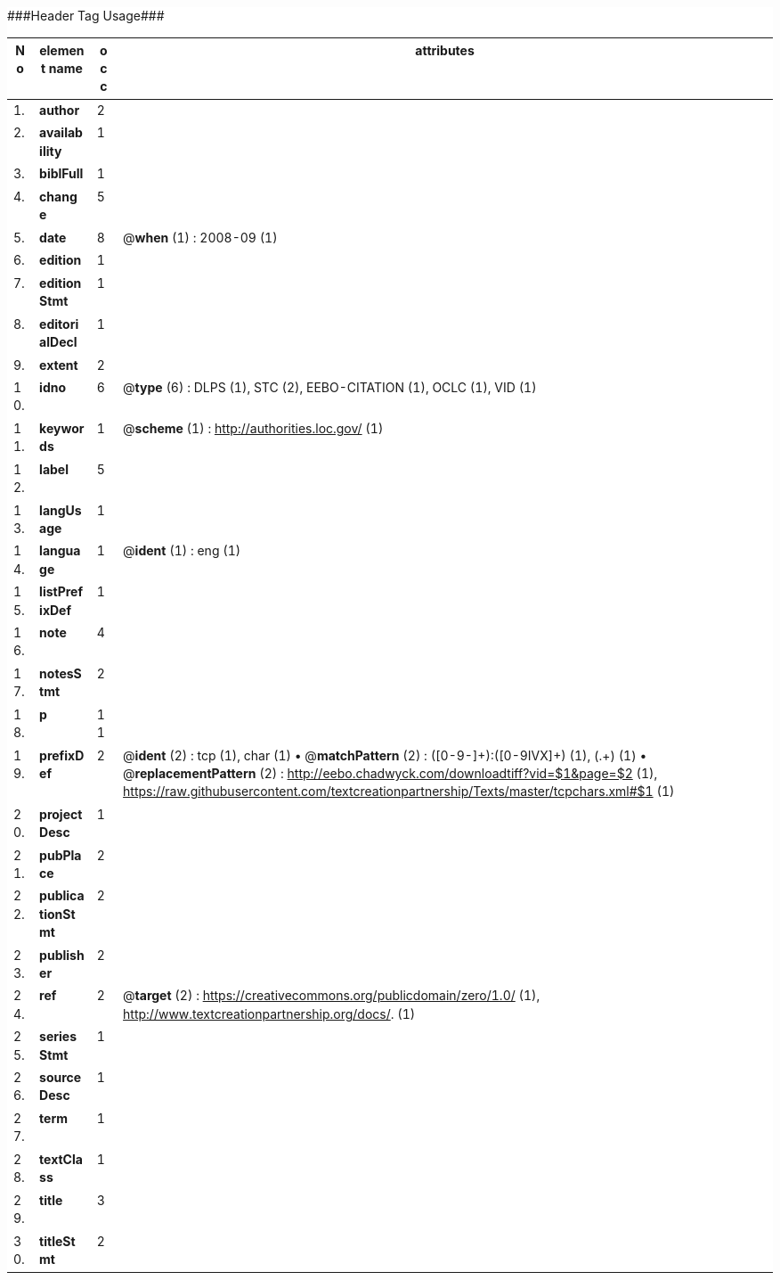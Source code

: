 ###Header Tag Usage###

|No|element name|occ|attributes|
|---|---|---|---|
|1.|__author__|2||
|2.|__availability__|1||
|3.|__biblFull__|1||
|4.|__change__|5||
|5.|__date__|8| @__when__ (1) : 2008-09 (1)|
|6.|__edition__|1||
|7.|__editionStmt__|1||
|8.|__editorialDecl__|1||
|9.|__extent__|2||
|10.|__idno__|6| @__type__ (6) : DLPS (1), STC (2), EEBO-CITATION (1), OCLC (1), VID (1)|
|11.|__keywords__|1| @__scheme__ (1) : http://authorities.loc.gov/ (1)|
|12.|__label__|5||
|13.|__langUsage__|1||
|14.|__language__|1| @__ident__ (1) : eng (1)|
|15.|__listPrefixDef__|1||
|16.|__note__|4||
|17.|__notesStmt__|2||
|18.|__p__|11||
|19.|__prefixDef__|2| @__ident__ (2) : tcp (1), char (1)  •  @__matchPattern__ (2) : ([0-9\-]+):([0-9IVX]+) (1), (.+) (1)  •  @__replacementPattern__ (2) : http://eebo.chadwyck.com/downloadtiff?vid=$1&page=$2 (1), https://raw.githubusercontent.com/textcreationpartnership/Texts/master/tcpchars.xml#$1 (1)|
|20.|__projectDesc__|1||
|21.|__pubPlace__|2||
|22.|__publicationStmt__|2||
|23.|__publisher__|2||
|24.|__ref__|2| @__target__ (2) : https://creativecommons.org/publicdomain/zero/1.0/ (1), http://www.textcreationpartnership.org/docs/. (1)|
|25.|__seriesStmt__|1||
|26.|__sourceDesc__|1||
|27.|__term__|1||
|28.|__textClass__|1||
|29.|__title__|3||
|30.|__titleStmt__|2||
